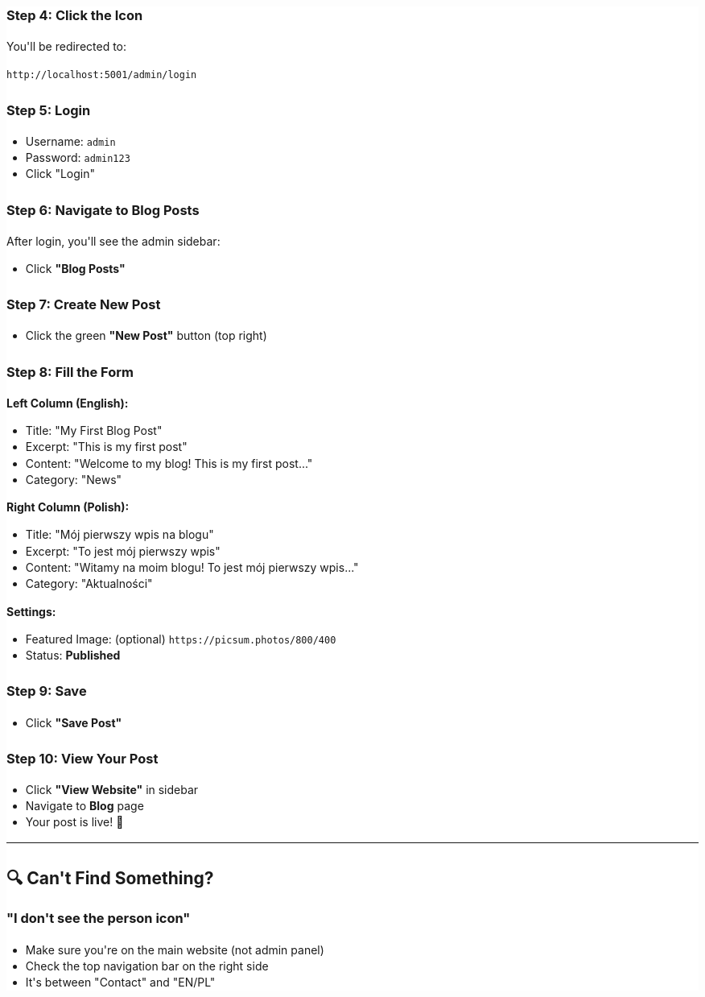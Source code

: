 ### Step 4: Click the Icon
You'll be redirected to:
```
http://localhost:5001/admin/login
```

### Step 5: Login
- Username: `admin`
- Password: `admin123`
- Click "Login"

### Step 6: Navigate to Blog Posts
After login, you'll see the admin sidebar:
- Click **"Blog Posts"**

### Step 7: Create New Post
- Click the green **"New Post"** button (top right)

### Step 8: Fill the Form
**Left Column (English):**
- Title: "My First Blog Post"
- Excerpt: "This is my first post"
- Content: "Welcome to my blog! This is my first post..."
- Category: "News"

**Right Column (Polish):**
- Title: "Mój pierwszy wpis na blogu"
- Excerpt: "To jest mój pierwszy wpis"
- Content: "Witamy na moim blogu! To jest mój pierwszy wpis..."
- Category: "Aktualności"

**Settings:**
- Featured Image: (optional) `https://picsum.photos/800/400`
- Status: **Published**

### Step 9: Save
- Click **"Save Post"**

### Step 10: View Your Post
- Click **"View Website"** in sidebar
- Navigate to **Blog** page
- Your post is live! 🎉

---

## 🔍 Can't Find Something?

### "I don't see the person icon"
- Make sure you're on the main website (not admin panel)
- Check the top navigation bar on the right side
- It's between "Contact" and "EN/PL"

